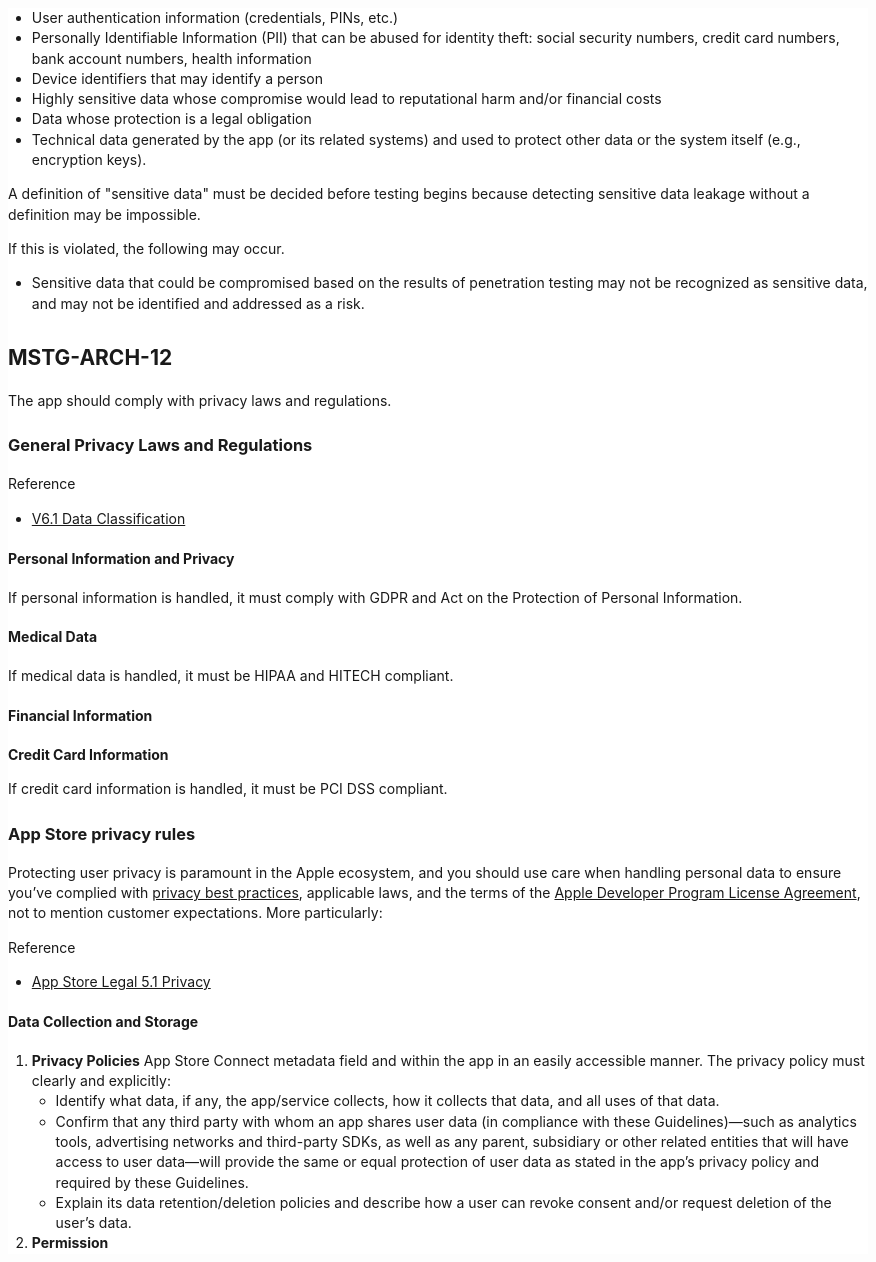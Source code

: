 * User authentication information (credentials, PINs, etc.)
* Personally Identifiable Information (PII) that can be abused for identity theft: social security numbers, credit card numbers, bank account numbers, health information
* Device identifiers that may identify a person
* Highly sensitive data whose compromise would lead to reputational harm and/or financial costs
* Data whose protection is a legal obligation
* Technical data generated by the app (or its related systems) and used to protect other data or the system itself (e.g., encryption keys).

A definition of "sensitive data" must be decided before testing begins because detecting sensitive data leakage without a definition may be impossible.

If this is violated, the following may occur.
* Sensitive data that could be compromised based on the results of penetration testing may not be recognized as sensitive data, and may not be identified and addressed as a risk.

## MSTG-ARCH-12
The app should comply with privacy laws and regulations.

### General Privacy Laws and Regulations

Reference
* [V6.1 Data Classification](https://github.com/OWASP/ASVS/raw/v4.0.3/4.0/OWASP%20Application%20Security%20Verification%20Standard%204.0.3-en.pdf)

#### Personal Information and Privacy
If personal information is handled, it must comply with GDPR and Act on the Protection of Personal Information.

#### Medical Data
If medical data is handled, it must be HIPAA and HITECH compliant.

#### Financial Information
**Credit Card Information**

If credit card information is handled, it must be PCI DSS compliant.

### App Store privacy rules
Protecting user privacy is paramount in the Apple ecosystem, and you should use care when handling personal data to ensure you’ve complied with [privacy best practices](https://developer.apple.com/documentation/uikit/protecting_the_user_s_privacy/), applicable laws, and the terms of the [Apple Developer Program License Agreement](https://developer.apple.com/support/terms/), not to mention customer expectations. More particularly:

Reference
* [App Store Legal 5.1 Privacy](https://developer.apple.com/app-store/review/guidelines/#privacy)

#### Data Collection and Storage

1. **Privacy Policies**
    App Store Connect metadata field and within the app in an easily accessible manner. The privacy policy must clearly and explicitly:
    * Identify what data, if any, the app/service collects, how it collects that data, and all uses of that data.
    * Confirm that any third party with whom an app shares user data (in compliance with these Guidelines)—such as analytics tools, advertising networks and third-party SDKs, as well as any parent, subsidiary or other related entities that will have access to user data—will provide the same or equal protection of user data as stated in the app’s privacy policy and required by these Guidelines.
    * Explain its data retention/deletion policies and describe how a user can revoke consent and/or request deletion of the user’s data.
1. **Permission**